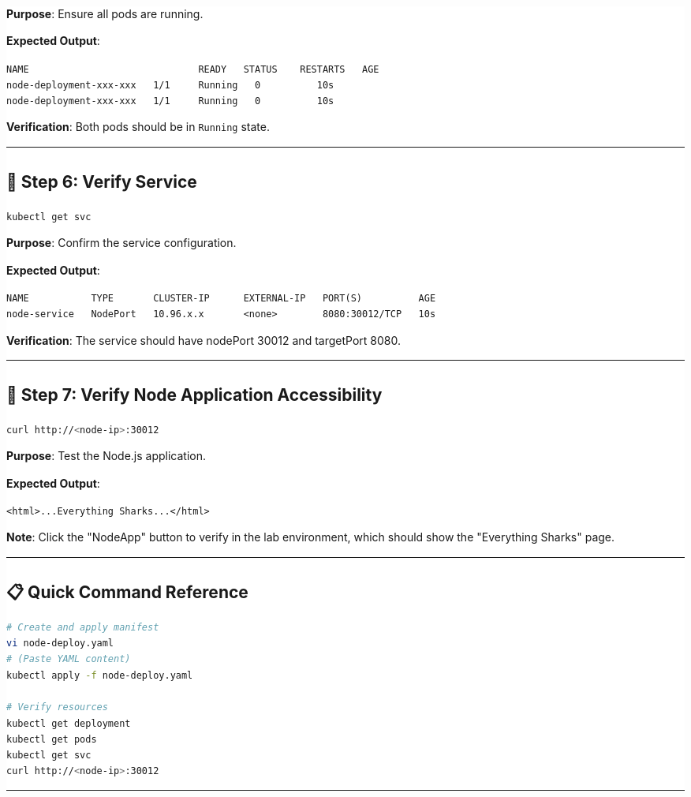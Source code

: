 **Purpose**: Ensure all pods are running.

**Expected Output**:
```
NAME                              READY   STATUS    RESTARTS   AGE
node-deployment-xxx-xxx   1/1     Running   0          10s
node-deployment-xxx-xxx   1/1     Running   0          10s
```

**Verification**: Both pods should be in `Running` state.

---

## 🔹 Step 6: Verify Service

```bash
kubectl get svc
```

**Purpose**: Confirm the service configuration.

**Expected Output**:
```
NAME           TYPE       CLUSTER-IP      EXTERNAL-IP   PORT(S)          AGE
node-service   NodePort   10.96.x.x       <none>        8080:30012/TCP   10s
```

**Verification**: The service should have nodePort 30012 and targetPort 8080.

---

## 🔹 Step 7: Verify Node Application Accessibility

```bash
curl http://<node-ip>:30012
```

**Purpose**: Test the Node.js application.

**Expected Output**:
```
<html>...Everything Sharks...</html>
```

**Note**: Click the "NodeApp" button to verify in the lab environment, which should show the "Everything Sharks" page.

---

## 📋 Quick Command Reference

```bash
# Create and apply manifest
vi node-deploy.yaml
# (Paste YAML content)
kubectl apply -f node-deploy.yaml

# Verify resources
kubectl get deployment
kubectl get pods
kubectl get svc
curl http://<node-ip>:30012
```

---